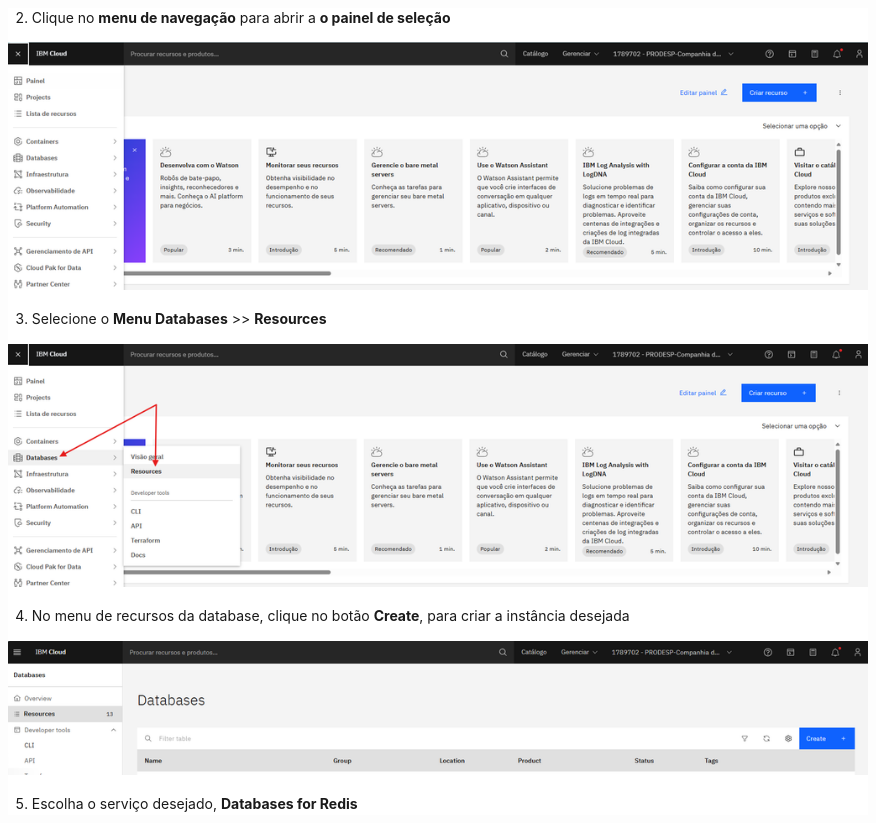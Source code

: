 2. Clique no **menu de navegação** para abrir a **o painel de seleção**

![IBM CLOUD Menu](/assets/img/redis/dev/002_redis.png)

3. Selecione o **Menu Databases** >> **Resources** 

![IBM CLOUD Menu](/assets/img/redis/dev/003_redis.png)

4. No menu de recursos da database, clique no botão **Create**, para criar a instância desejada

![IBM CLOUD Databases](/assets/img/redis/dev/004_redis.png)

5. Escolha o serviço desejado, **Databases for Redis**
